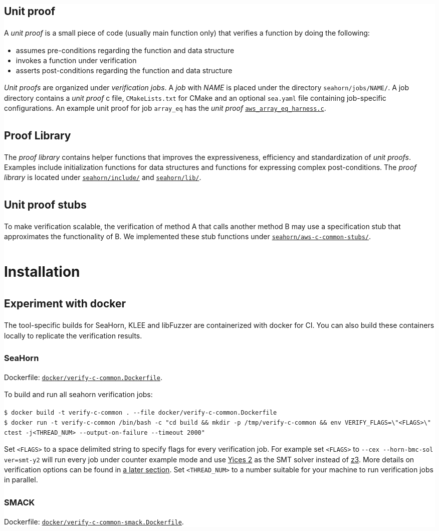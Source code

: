 ## Unit proof
A *unit proof* is a small piece of code (usually main function only) that verifies a function by doing the following:
- assumes pre-conditions regarding the function and data structure
- invokes a function under verification
- asserts post-conditions regarding the function and data structure

*Unit proofs* are organized under *verification jobs*. A *job* with *NAME* is placed under the directory `seahorn/jobs/NAME/`. A job directory contains a *unit proof* c file, `CMakeLists.txt` for CMake and an optional `sea.yaml` file containing job-specific configurations. An example unit proof for job `array_eq` has the *unit proof* [`aws_array_eq_harness.c`](./seahorn/jobs/array_eq/aws_array_eq_harness.c).

## Proof Library
The *proof library* contains helper functions that improves the expressiveness, efficiency and standardization of *unit proofs*. Examples include initialization functions for data structures and functions for expressing complex post-conditions. The *proof library* is located under [`seahorn/include/`](seahorn/include/) and [`seahorn/lib/`](seahorn/lib/).

## Unit proof stubs
To make verification scalable, the verification of method A that calls another method B may use a specification stub that approximates the functionality of B. We implemented these stub functions under [`seahorn/aws-c-common-stubs/`](seahorn/aws-c-common-stubs/).

# Installation
## Experiment with docker
The tool-specific builds for SeaHorn, KLEE and libFuzzer are containerized with docker for CI. You can also build these containers locally to replicate the verification results.

### SeaHorn
Dockerfile: [`docker/verify-c-common.Dockerfile`](docker/verify-c-common.Dockerfile).

To build and run all seahorn verification jobs:
```
$ docker build -t verify-c-common . --file docker/verify-c-common.Dockerfile
$ docker run -t verify-c-common /bin/bash -c "cd build && mkdir -p /tmp/verify-c-common && env VERIFY_FLAGS=\"<FLAGS>\" ctest -j<THREAD_NUM> --output-on-failure --timeout 2000"
```
Set `<FLAGS>` to a space delimited string to specify flags for every verification job. For example set `<FLAGS>` to `--cex --horn-bmc-solver=smt-y2` will run every job under counter example mode and use [Yices 2](https://yices.csl.sri.com/) as the SMT solver instead of [z3](https://github.com/Z3Prover/z3). More details on verification options can be found in [a later section](#basic-verification-options). Set `<THREAD_NUM>` to a number suitable for your machine to run verification jobs in parallel.

### SMACK
Dockerfile: [`docker/verify-c-common-smack.Dockerfile`](docker/verify-c-common-smack.Dockerfile).
